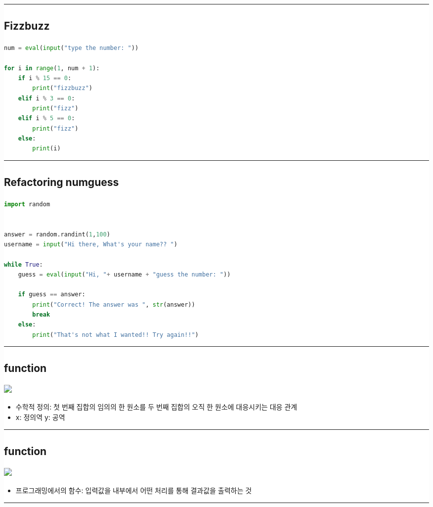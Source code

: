 
---
## Fizzbuzz

```python
num = eval(input("type the number: "))

for i in range(1, num + 1):
	if i % 15 == 0:
		print("fizzbuzz")
	elif i % 3 == 0:
		print("fizz")
	elif i % 5 == 0:
		print("fizz")
	else:
		print(i)
```

---
## Refactoring numguess
```python
import random


answer = random.randint(1,100)
username = input("Hi there, What's your name?? ")

while True:
	guess = eval(input("Hi, "+ username + "guess the number: "))

	if guess == answer:
		print("Correct! The answer was ", str(answer))
		break
	else:
		print("That's not what I wanted!! Try again!!")
```

---
## function
![](https://upload.wikimedia.org/wikipedia/commons/thumb/d/df/Function_color_example_3.svg/440px-Function_color_example_3.svg.png)
- 수학적 정의: 첫 번째 집합의 임의의 한 원소를 두 번째 집합의 오직 한 원소에 대응시키는 대응 관계
- x: 정의역 y: 공역

---
## function
![](https://upload.wikimedia.org/wikipedia/commons/thumb/3/3b/Function_machine2.svg/440px-Function_machine2.svg.png)
- 프로그래밍에서의 함수: 입력값을 내부에서 어떤 처리를 통해 결과값을 출력하는 것

---